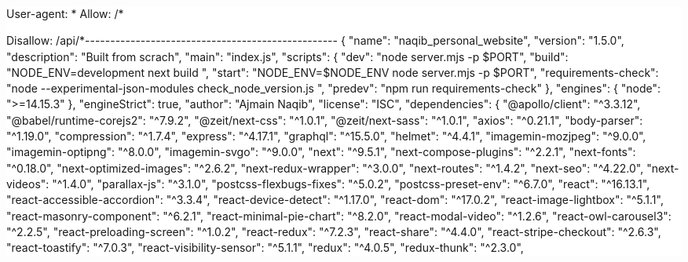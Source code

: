 User-agent: *
Allow: /*

Disallow: /api/*--------------------------------------------------
{
  "name": "naqib_personal_website",
  "version": "1.5.0",
  "description": "Built from scrach",
  "main": "index.js",
  "scripts": {
    "dev": "node server.mjs -p $PORT",
    "build": "NODE_ENV=development next build ",
    "start": "NODE_ENV=$NODE_ENV node server.mjs -p $PORT",
    "requirements-check": "node --experimental-json-modules check_node_version.js ",
    "predev": "npm run requirements-check"
  },
  "engines": {
    "node": ">=14.15.3"
  },
  "engineStrict": true,
  "author": "Ajmain Naqib",
  "license": "ISC",
  "dependencies": {
    "@apollo/client": "^3.3.12",
    "@babel/runtime-corejs2": "^7.9.2",
    "@zeit/next-css": "^1.0.1",
    "@zeit/next-sass": "^1.0.1",
    "axios": "^0.21.1",
    "body-parser": "^1.19.0",
    "compression": "^1.7.4",
    "express": "^4.17.1",
    "graphql": "^15.5.0",
    "helmet": "^4.4.1",
    "imagemin-mozjpeg": "^9.0.0",
    "imagemin-optipng": "^8.0.0",
    "imagemin-svgo": "^9.0.0",
    "next": "^9.5.1",
    "next-compose-plugins": "^2.2.1",
    "next-fonts": "^0.18.0",
    "next-optimized-images": "^2.6.2",
    "next-redux-wrapper": "^3.0.0",
    "next-routes": "^1.4.2",
    "next-seo": "^4.22.0",
    "next-videos": "^1.4.0",
    "parallax-js": "^3.1.0",
    "postcss-flexbugs-fixes": "^5.0.2",
    "postcss-preset-env": "^6.7.0",
    "react": "^16.13.1",
    "react-accessible-accordion": "^3.3.4",
    "react-device-detect": "^1.17.0",
    "react-dom": "^17.0.2",
    "react-image-lightbox": "^5.1.1",
    "react-masonry-component": "^6.2.1",
    "react-minimal-pie-chart": "^8.2.0",
    "react-modal-video": "^1.2.6",
    "react-owl-carousel3": "^2.2.5",
    "react-preloading-screen": "^1.0.2",
    "react-redux": "^7.2.3",
    "react-share": "^4.4.0",
    "react-stripe-checkout": "^2.6.3",
    "react-toastify": "^7.0.3",
    "react-visibility-sensor": "^5.1.1",
    "redux": "^4.0.5",
    "redux-thunk": "^2.3.0",